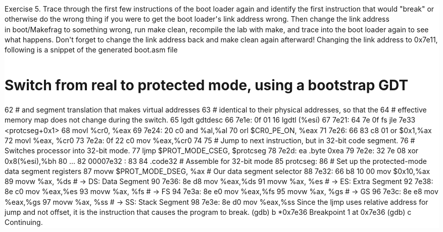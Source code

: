 
Exercise 5. Trace through the first few instructions of the boot loader again and identify the first instruction that would "break" or otherwise do the wrong thing if you were to get the boot loader's link address wrong. Then change the link address in boot/Makefrag to something wrong, run make clean, recompile the lab with make, and trace into the boot loader again to see what happens. Don't forget to change the link address back and make clean again afterward!
Changing the link address to 0x7e11, following is a snippet of the generated boot.asm file
 # Switch from real to protected mode, using a bootstrap GDT
 62   # and segment translation that makes virtual addresses 
 63   # identical to their physical addresses, so that the 
 64   # effective memory map does not change during the switch.
 65   lgdt    gdtdesc
 66     7e1e: 0f 01 16                 lgdtl  (%esi)
 67     7e21: 64 7e 0f                 fs jle 7e33 <protcseg+0x1>
 68   movl    %cr0, %eax
 69     7e24: 20 c0                    and    %al,%al
 70   orl     $CR0_PE_ON, %eax
 71     7e26: 66 83 c8 01              or     $0x1,%ax
 72   movl    %eax, %cr0
 73     7e2a: 0f 22 c0                 mov    %eax,%cr0
 74 
 75   # Jump to next instruction, but in 32-bit code segment.
 76   # Switches processor into 32-bit mode.
 77   ljmp    $PROT_MODE_CSEG, $protcseg
 78     7e2d: ea                       .byte 0xea
 79     7e2e: 32 7e 08                 xor    0x8(%esi),%bh
 80      …
 82 00007e32 <protcseg>:
 83 
 84   .code32                     # Assemble for 32-bit mode
 85 protcseg:
 86   # Set up the protected-mode data segment registers
 87   movw    $PROT_MODE_DSEG, %ax    # Our data segment selector
 88     7e32: 66 b8 10 00              mov    $0x10,%ax
 89   movw    %ax, %ds                # -> DS: Data Segment
 90     7e36: 8e d8                    mov    %eax,%ds
 91   movw    %ax, %es                # -> ES: Extra Segment
 92     7e38: 8e c0                    mov    %eax,%es
 93   movw    %ax, %fs                # -> FS
 94     7e3a: 8e e0                    mov    %eax,%fs
 95   movw    %ax, %gs                # -> GS
 96     7e3c: 8e e8                    mov    %eax,%gs
 97   movw    %ax, %ss                # -> SS: Stack Segment
 98     7e3e: 8e d0                    mov    %eax,%ss
Since the ljmp uses relative address for jump and not offset, it is the instruction that causes the program to break.
(gdb) b *0x7e36
Breakpoint 1 at 0x7e36
(gdb) c
Continuing.

